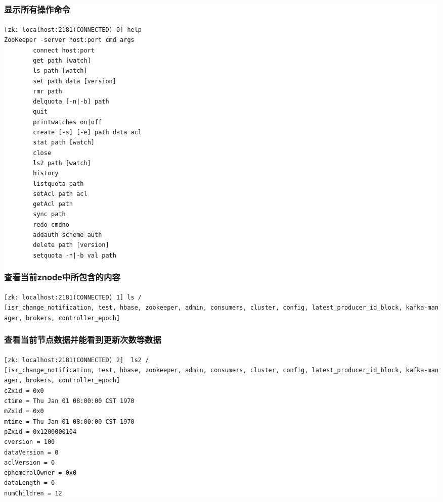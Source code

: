 ### 显示所有操作命令

```shell
[zk: localhost:2181(CONNECTED) 0] help
ZooKeeper -server host:port cmd args
        connect host:port
        get path [watch]
        ls path [watch]
        set path data [version]
        rmr path
        delquota [-n|-b] path
        quit
        printwatches on|off
        create [-s] [-e] path data acl
        stat path [watch]
        close
        ls2 path [watch]
        history
        listquota path
        setAcl path acl
        getAcl path
        sync path
        redo cmdno
        addauth scheme auth
        delete path [version]
        setquota -n|-b val path
```

### 查看当前znode中所包含的内容

```shell
[zk: localhost:2181(CONNECTED) 1] ls /
[isr_change_notification, test, hbase, zookeeper, admin, consumers, cluster, config, latest_producer_id_block, kafka-manager, brokers, controller_epoch]
```

### 查看当前节点数据并能看到更新次数等数据

```shell
[zk: localhost:2181(CONNECTED) 2]  ls2 /
[isr_change_notification, test, hbase, zookeeper, admin, consumers, cluster, config, latest_producer_id_block, kafka-manager, brokers, controller_epoch]
cZxid = 0x0
ctime = Thu Jan 01 08:00:00 CST 1970
mZxid = 0x0
mtime = Thu Jan 01 08:00:00 CST 1970
pZxid = 0x1200000104
cversion = 100
dataVersion = 0
aclVersion = 0
ephemeralOwner = 0x0
dataLength = 0
numChildren = 12
```

